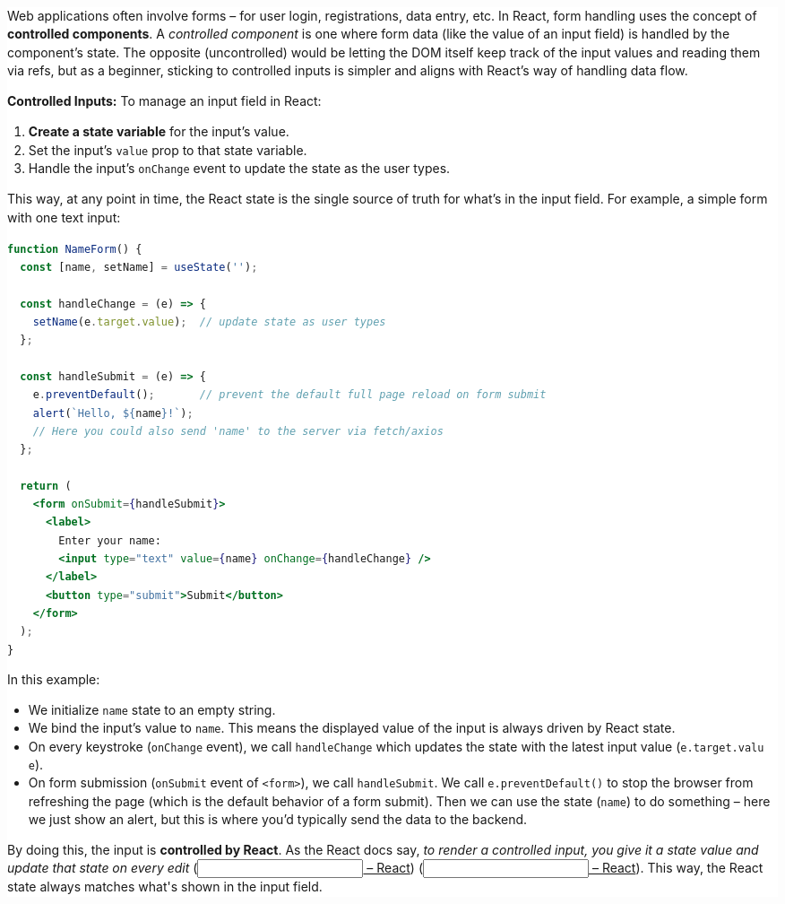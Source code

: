 Web applications often involve forms – for user login, registrations, data entry, etc. In React, form handling uses the concept of **controlled components**. A *controlled component* is one where form data (like the value of an input field) is handled by the component’s state. The opposite (uncontrolled) would be letting the DOM itself keep track of the input values and reading them via refs, but as a beginner, sticking to controlled inputs is simpler and aligns with React’s way of handling data flow.

**Controlled Inputs:** To manage an input field in React:
1. **Create a state variable** for the input’s value.
2. Set the input’s `value` prop to that state variable.
3. Handle the input’s `onChange` event to update the state as the user types.

This way, at any point in time, the React state is the single source of truth for what’s in the input field. For example, a simple form with one text input:

```jsx
function NameForm() {
  const [name, setName] = useState('');

  const handleChange = (e) => {
    setName(e.target.value);  // update state as user types
  };

  const handleSubmit = (e) => {
    e.preventDefault();       // prevent the default full page reload on form submit
    alert(`Hello, ${name}!`);
    // Here you could also send 'name' to the server via fetch/axios
  };

  return (
    <form onSubmit={handleSubmit}>
      <label>
        Enter your name: 
        <input type="text" value={name} onChange={handleChange} />
      </label>
      <button type="submit">Submit</button>
    </form>
  );
}
```

In this example:
- We initialize `name` state to an empty string.
- We bind the input’s value to `name`. This means the displayed value of the input is always driven by React state.
- On every keystroke (`onChange` event), we call `handleChange` which updates the state with the latest input value (`e.target.value`).
- On form submission (`onSubmit` event of `<form>`), we call `handleSubmit`. We call `e.preventDefault()` to stop the browser from refreshing the page (which is the default behavior of a form submit). Then we can use the state (`name`) to do something – here we just show an alert, but this is where you’d typically send the data to the backend.

By doing this, the input is **controlled by React**. As the React docs say, *to render a controlled input, you give it a state value and update that state on every edit* ([<input> – React](https://react.dev/reference/react-dom/components/input#:~:text=function%20Form%28%29%20)) ([<input> – React](https://react.dev/reference/react-dom/components/input#:~:text=value%3D,to%20match%20the%20state%20variable)). This way, the React state always matches what's shown in the input field.
